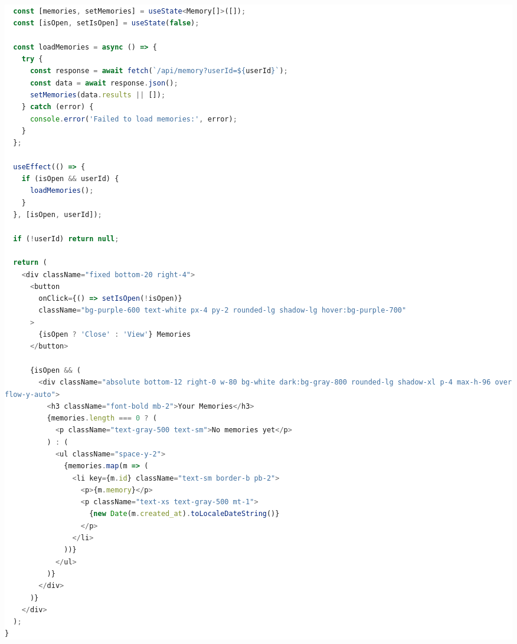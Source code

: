   ```typescript
     const [memories, setMemories] = useState<Memory[]>([]);
     const [isOpen, setIsOpen] = useState(false);

     const loadMemories = async () => {
       try {
         const response = await fetch(`/api/memory?userId=${userId}`);
         const data = await response.json();
         setMemories(data.results || []);
       } catch (error) {
         console.error('Failed to load memories:', error);
       }
     };

     useEffect(() => {
       if (isOpen && userId) {
         loadMemories();
       }
     }, [isOpen, userId]);

     if (!userId) return null;

     return (
       <div className="fixed bottom-20 right-4">
         <button
           onClick={() => setIsOpen(!isOpen)}
           className="bg-purple-600 text-white px-4 py-2 rounded-lg shadow-lg hover:bg-purple-700"
         >
           {isOpen ? 'Close' : 'View'} Memories
         </button>

         {isOpen && (
           <div className="absolute bottom-12 right-0 w-80 bg-white dark:bg-gray-800 rounded-lg shadow-xl p-4 max-h-96 overflow-y-auto">
             <h3 className="font-bold mb-2">Your Memories</h3>
             {memories.length === 0 ? (
               <p className="text-gray-500 text-sm">No memories yet</p>
             ) : (
               <ul className="space-y-2">
                 {memories.map(m => (
                   <li key={m.id} className="text-sm border-b pb-2">
                     <p>{m.memory}</p>
                     <p className="text-xs text-gray-500 mt-1">
                       {new Date(m.created_at).toLocaleDateString()}
                     </p>
                   </li>
                 ))}
               </ul>
             )}
           </div>
         )}
       </div>
     );
   }
   ```
